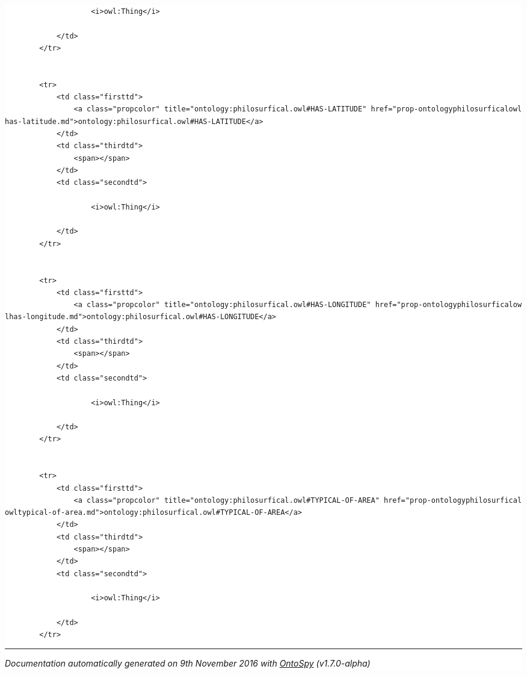                        <i>owl:Thing</i>
                    
                </td>
            </tr>

            
            <tr>
                <td class="firsttd">
                    <a class="propcolor" title="ontology:philosurfical.owl#HAS-LATITUDE" href="prop-ontologyphilosurficalowlhas-latitude.md">ontology:philosurfical.owl#HAS-LATITUDE</a>         
                </td>
                <td class="thirdtd">
                    <span></span>
                </td>
                <td class="secondtd">
                    
                        <i>owl:Thing</i>
                    
                </td>
            </tr>

            
            <tr>
                <td class="firsttd">
                    <a class="propcolor" title="ontology:philosurfical.owl#HAS-LONGITUDE" href="prop-ontologyphilosurficalowlhas-longitude.md">ontology:philosurfical.owl#HAS-LONGITUDE</a>         
                </td>
                <td class="thirdtd">
                    <span></span>
                </td>
                <td class="secondtd">
                    
                        <i>owl:Thing</i>
                    
                </td>
            </tr>

            
            <tr>
                <td class="firsttd">
                    <a class="propcolor" title="ontology:philosurfical.owl#TYPICAL-OF-AREA" href="prop-ontologyphilosurficalowltypical-of-area.md">ontology:philosurfical.owl#TYPICAL-OF-AREA</a>         
                </td>
                <td class="thirdtd">
                    <span></span>
                </td>
                <td class="secondtd">
                    
                        <i>owl:Thing</i>
                    
                </td>
            </tr>

            

        

    

</table>













---

_Documentation automatically generated on 9th November 2016 with [OntoSpy](http://ontospy.readthedocs.org/ "Open") (v1.7.0-alpha)_